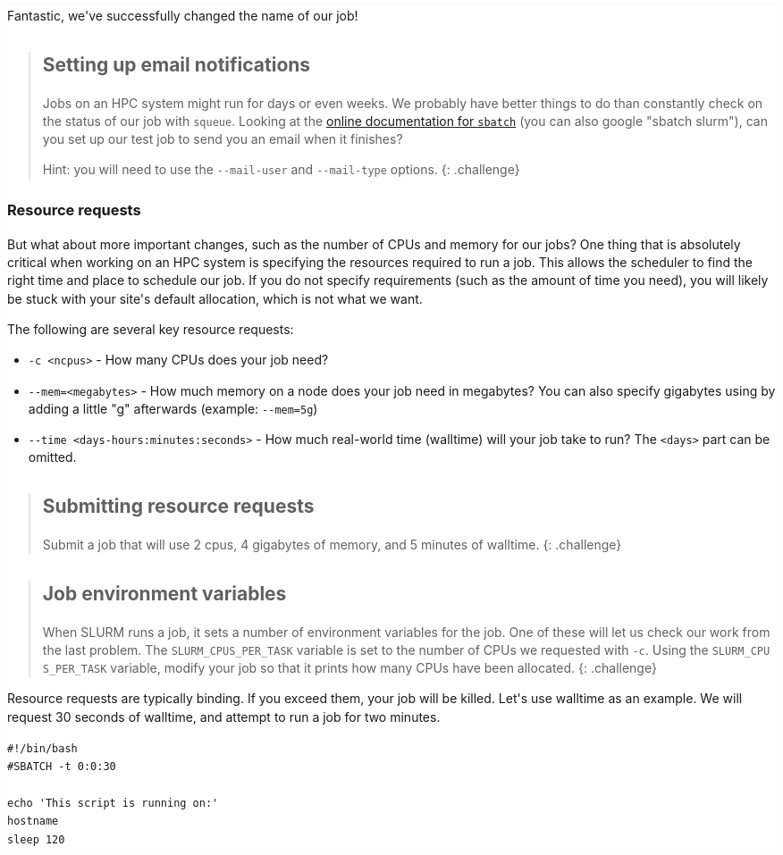 Fantastic, we've successfully changed the name of our job!

> ## Setting up email notifications
> 
> Jobs on an HPC system might run for days or even weeks.
> We probably have better things to do than constantly check on the status of our job
> with `squeue`.
> Looking at the [online documentation for `sbatch`](https://slurm.schedmd.com/sbatch.html)
> (you can also google "sbatch slurm"),
> can you set up our test job to send you an email when it finishes?
> 
> Hint: you will need to use the `--mail-user` and `--mail-type` options.
{: .challenge}

### Resource requests

But what about more important changes, such as the number of CPUs and memory for our jobs?
One thing that is absolutely critical when working on an HPC system is specifying the 
resources required to run a job.
This allows the scheduler to find the right time and place to schedule our job.
If you do not specify requirements (such as the amount of time you need), 
you will likely be stuck with your site's default allocation,
which is not what we want.

The following are several key resource requests:

* `-c <ncpus>` - How many CPUs does your job need?

* `--mem=<megabytes>` - How much memory on a node does your job need in megabytes? You can also specify gigabytes using by adding a little "g" afterwards (example: `--mem=5g`)

* `--time <days-hours:minutes:seconds>` - How much real-world time (walltime) will your job take to run? The `<days>` part can be omitted.

> ## Submitting resource requests
>
> Submit a job that will use 2 cpus, 4 gigabytes of memory, and 5 minutes of walltime.
{: .challenge}

> ## Job environment variables
>
> When SLURM runs a job, it sets a number of environment variables for the job.
> One of these will let us check our work from the last problem.
> The `SLURM_CPUS_PER_TASK` variable is set to the number of CPUs we requested with `-c`.
> Using the `SLURM_CPUS_PER_TASK` variable, 
> modify your job so that it prints how many CPUs have been allocated.
{: .challenge}

Resource requests are typically binding.
If you exceed them, your job will be killed.
Let's use walltime as an example.
We will request 30 seconds of walltime, 
and attempt to run a job for two minutes.

```
#!/bin/bash
#SBATCH -t 0:0:30

echo 'This script is running on:'
hostname
sleep 120
```

